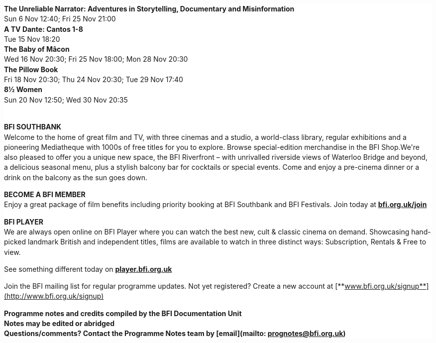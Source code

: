 **The Unreliable Narrator: Adventures in Storytelling, Documentary and Misinformation**  
Sun 6 Nov 12:40; Fri 25 Nov 21:00  
**A TV Dante: Cantos 1-8**  
Tue 15 Nov 18:20  
**The Baby of Mâcon**  
Wed 16 Nov 20:30; Fri 25 Nov 18:00; Mon 28 Nov 20:30  
**The Pillow Book**  
Fri 18 Nov 20:30; Thu 24 Nov 20:30; Tue 29 Nov 17:40  
**8½ Women**  
Sun 20 Nov 12:50; Wed 30 Nov 20:35  
<br>

**BFI SOUTHBANK**  
Welcome to the home of great film and TV, with three cinemas and a studio, a world-class library, regular exhibitions and a pioneering Mediatheque with 1000s of free titles for you to explore. Browse special-edition merchandise in the BFI Shop.We&#39;re also pleased to offer you a unique new space, the BFI Riverfront – with unrivalled riverside views of Waterloo Bridge and beyond, a delicious seasonal menu, plus a stylish balcony bar for cocktails or special events. Come and enjoy a pre-cinema dinner or a drink on the balcony as the sun goes down.  

**BECOME A BFI MEMBER**  
Enjoy a great package of film benefits including priority booking at BFI Southbank and BFI Festivals. Join today at [**bfi.org.uk/join**](http://www.bfi.org.uk/join)  

**BFI PLAYER**  
 We are always open online on BFI Player where you can watch the best new, cult &amp; classic cinema on demand. Showcasing hand-picked landmark British and independent titles, films are available to watch in three distinct ways: Subscription, Rentals &amp; Free to view.  

See something different today on [**player.bfi.org.uk**](https://player.bfi.org.uk)  

Join the BFI mailing list for regular programme updates. Not yet registered? Create a new account at [**www.bfi.org.uk/signup**](http://www.bfi.org.uk/signup)

**Programme notes and credits compiled by the BFI Documentation Unit  
Notes may be edited or abridged  
Questions/comments? Contact the Programme Notes team by [email](mailto: prognotes@bfi.org.uk)**
